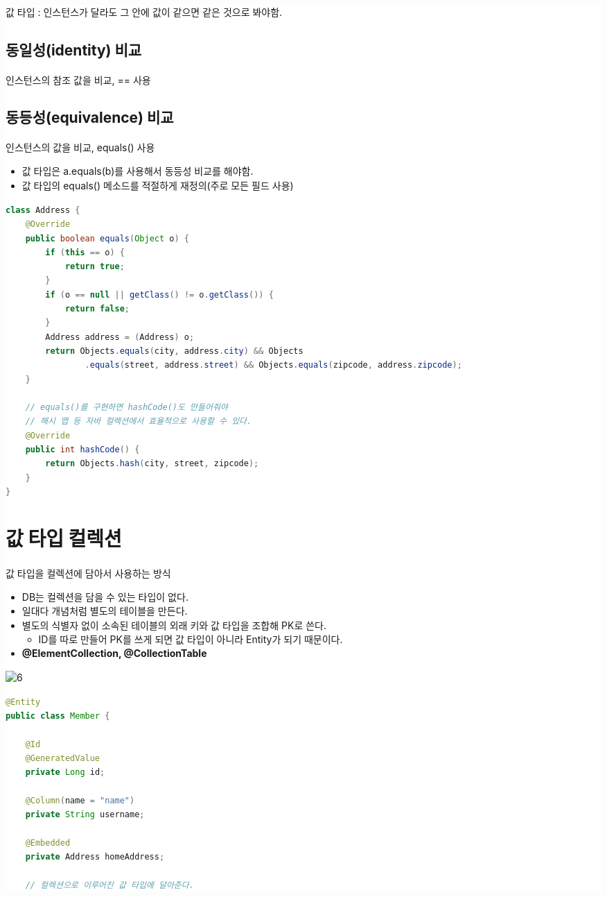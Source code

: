 값 타입 : 인스턴스가 달라도 그 안에 값이 같으면 같은 것으로 봐야함.

 

## 동일성(identity) 비교

인스턴스의 참조 값을 비교, == 사용

## 동등성(equivalence) 비교

인스턴스의 값을 비교, equals() 사용

- 값 타입은 a.equals(b)를 사용해서 동등성 비교를 해야함.
- 값 타입의 equals() 메소드를 적절하게 재정의(주로 모든 필드 사용)

```java
class Address {
    @Override
    public boolean equals(Object o) {
        if (this == o) {
            return true;
        }
        if (o == null || getClass() != o.getClass()) {
            return false;
        }
        Address address = (Address) o;
        return Objects.equals(city, address.city) && Objects
                .equals(street, address.street) && Objects.equals(zipcode, address.zipcode);
    }

    // equals()를 구현하면 hashCode()도 만들어줘야
    // 해시 맵 등 자바 컬렉션에서 효율적으로 사용할 수 있다.
    @Override
    public int hashCode() {
        return Objects.hash(city, street, zipcode);
    }
}
```

# 값 타입 컬렉션

값 타입을 컬렉션에 담아서 사용하는 방식

- DB는 컬렉션을 담을 수 있는 타입이 없다.
- 일대다 개념처럼 별도의 테이블을 만든다.
- 별도의 식별자 없이 소속된 테이블의 외래 키와 값 타입을 조합해 PK로 쓴다.
    - ID를 따로 만들어 PK를 쓰게 되면 값 타입이 아니라 Entity가 되기 때문이다.
- **@ElementCollection, @CollectionTable**

<img width="804" alt="6" src="https://github.com/LAB-2023/LAB_study/assets/125250173/195782a6-50b9-40a7-843d-f9bf2e9ff172">

```java
@Entity
public class Member {

    @Id
    @GeneratedValue
    private Long id;

    @Column(name = "name")
    private String username;

    @Embedded
    private Address homeAddress;

    // 컬렉션으로 이루어진 값 타입에 달아준다.
```